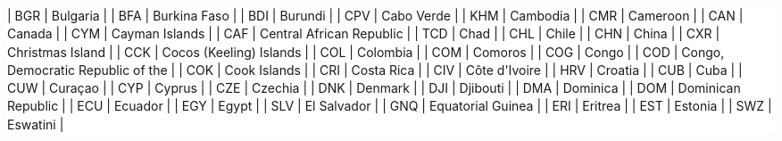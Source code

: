 | BGR     | Bulgaria                                             |
| BFA     | Burkina Faso                                         |
| BDI     | Burundi                                              |
| CPV     | Cabo Verde                                           |
| KHM     | Cambodia                                             |
| CMR     | Cameroon                                             |
| CAN     | Canada                                               |
| CYM     | Cayman Islands                                       |
| CAF     | Central African Republic                             |
| TCD     | Chad                                                 |
| CHL     | Chile                                                |
| CHN     | China                                                |
| CXR     | Christmas Island                                     |
| CCK     | Cocos (Keeling) Islands                              |
| COL     | Colombia                                             |
| COM     | Comoros                                              |
| COG     | Congo                                                |
| COD     | Congo, Democratic Republic of the                    |
| COK     | Cook Islands                                         |
| CRI     | Costa Rica                                           |
| CIV     | Côte d'Ivoire                                        |
| HRV     | Croatia                                              |
| CUB     | Cuba                                                 |
| CUW     | Curaçao                                              |
| CYP     | Cyprus                                               |
| CZE     | Czechia                                              |
| DNK     | Denmark                                              |
| DJI     | Djibouti                                             |
| DMA     | Dominica                                             |
| DOM     | Dominican Republic                                   |
| ECU     | Ecuador                                              |
| EGY     | Egypt                                                |
| SLV     | El Salvador                                          |
| GNQ     | Equatorial Guinea                                    |
| ERI     | Eritrea                                              |
| EST     | Estonia                                              |
| SWZ     | Eswatini                                             |